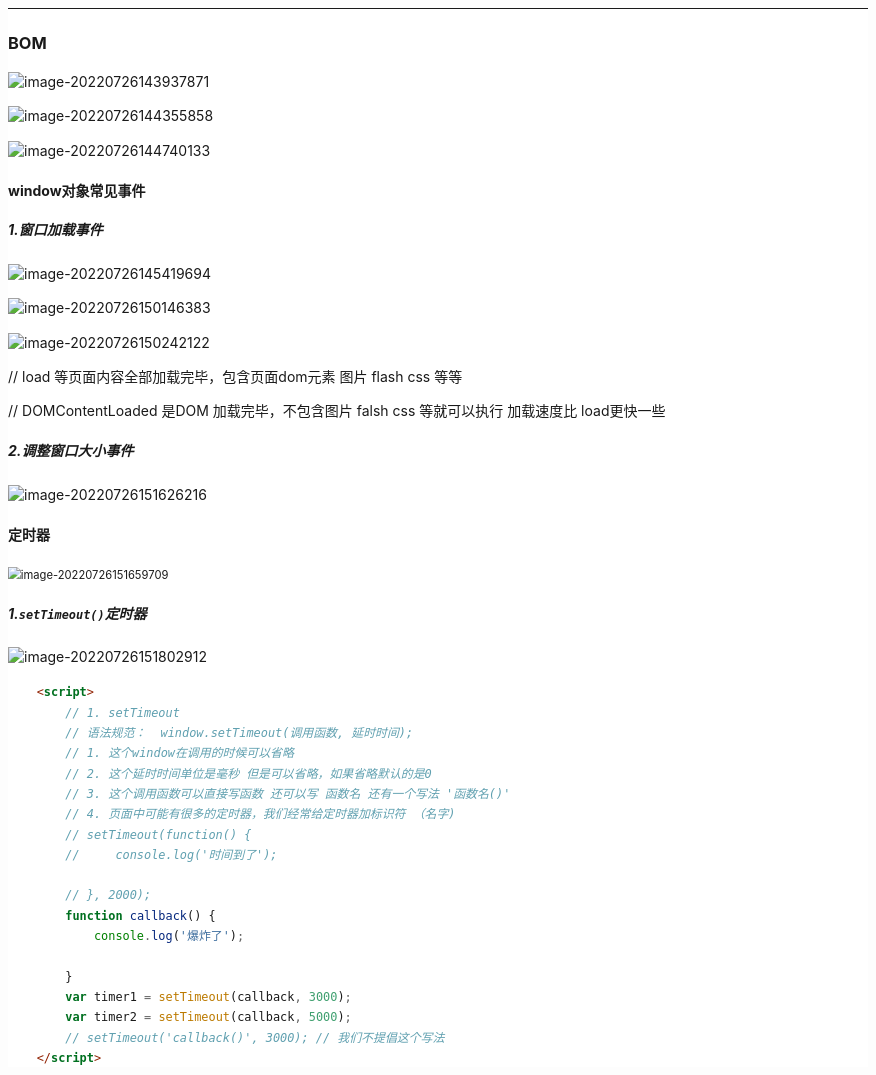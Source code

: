 ***

### BOM

![image-20220726143937871](C:\Users\31330\Pictures\Typora\image-20220726143937871.png)

![image-20220726144355858](C:\Users\31330\Pictures\Typora\image-20220726144355858.png)

![image-20220726144740133](C:\Users\31330\Pictures\Typora\image-20220726144740133.png)

#### window对象常见事件

##### 1.窗口加载事件

![image-20220726145419694](C:\Users\31330\Pictures\Typora\image-20220726145419694.png)

![image-20220726150146383](C:\Users\31330\Pictures\Typora\image-20220726150146383.png)

![image-20220726150242122](C:\Users\31330\Pictures\Typora\image-20220726150242122.png)

// load 等页面内容全部加载完毕，包含页面dom元素 图片 flash  css 等等

 // DOMContentLoaded 是DOM 加载完毕，不包含图片 falsh css 等就可以执行 加载速度比 load更快一些

##### 2.调整窗口大小事件

![image-20220726151626216](C:\Users\31330\Pictures\Typora\image-20220726151626216.png)

#### 定时器

<img src="C:\Users\31330\Pictures\Typora\image-20220726151659709.png" alt="image-20220726151659709" style="zoom:80%;" />

##### 1.``setTimeout()``定时器

![image-20220726151802912](C:\Users\31330\Pictures\Typora\image-20220726151802912.png)

```html
    <script>
        // 1. setTimeout 
        // 语法规范：  window.setTimeout(调用函数, 延时时间);
        // 1. 这个window在调用的时候可以省略
        // 2. 这个延时时间单位是毫秒 但是可以省略，如果省略默认的是0
        // 3. 这个调用函数可以直接写函数 还可以写 函数名 还有一个写法 '函数名()'
        // 4. 页面中可能有很多的定时器，我们经常给定时器加标识符 （名字)
        // setTimeout(function() {
        //     console.log('时间到了');

        // }, 2000);
        function callback() {
            console.log('爆炸了');

        }
        var timer1 = setTimeout(callback, 3000);
        var timer2 = setTimeout(callback, 5000);
        // setTimeout('callback()', 3000); // 我们不提倡这个写法
    </script>
```
